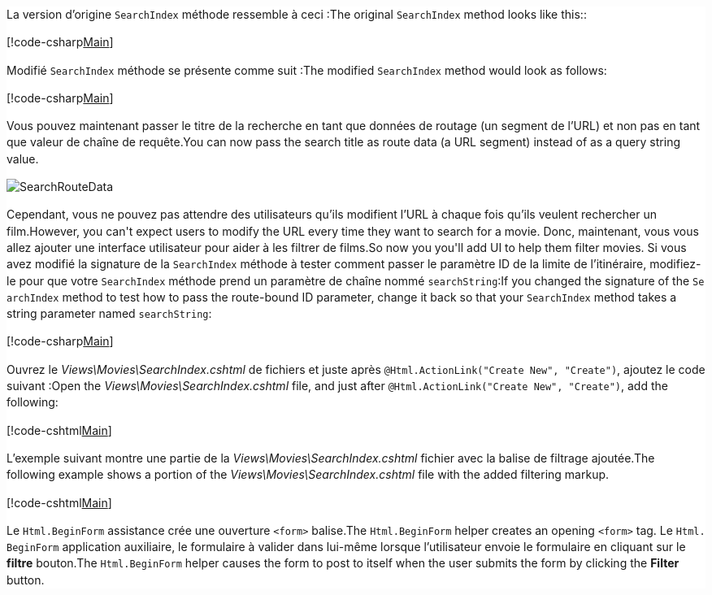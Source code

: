 <span data-ttu-id="9768c-204">La version d’origine `SearchIndex` méthode ressemble à ceci :</span><span class="sxs-lookup"><span data-stu-id="9768c-204">The original `SearchIndex` method looks like this::</span></span>

[!code-csharp[Main](examining-the-edit-methods-and-edit-view/samples/sample14.cs)]

<span data-ttu-id="9768c-205">Modifié `SearchIndex` méthode se présente comme suit :</span><span class="sxs-lookup"><span data-stu-id="9768c-205">The modified `SearchIndex` method would look as follows:</span></span>

[!code-csharp[Main](examining-the-edit-methods-and-edit-view/samples/sample15.cs?highlight=1,3)]

<span data-ttu-id="9768c-206">Vous pouvez maintenant passer le titre de la recherche en tant que données de routage (un segment de l’URL) et non pas en tant que valeur de chaîne de requête.</span><span class="sxs-lookup"><span data-stu-id="9768c-206">You can now pass the search title as route data (a URL segment) instead of as a query string value.</span></span>

![SearchRouteData](examining-the-edit-methods-and-edit-view/_static/image7.png)

<span data-ttu-id="9768c-208">Cependant, vous ne pouvez pas attendre des utilisateurs qu’ils modifient l’URL à chaque fois qu’ils veulent rechercher un film.</span><span class="sxs-lookup"><span data-stu-id="9768c-208">However, you can't expect users to modify the URL every time they want to search for a movie.</span></span> <span data-ttu-id="9768c-209">Donc, maintenant, vous vous allez ajouter une interface utilisateur pour aider à les filtrer de films.</span><span class="sxs-lookup"><span data-stu-id="9768c-209">So now you you'll add UI to help them filter movies.</span></span> <span data-ttu-id="9768c-210">Si vous avez modifié la signature de la `SearchIndex` méthode à tester comment passer le paramètre ID de la limite de l’itinéraire, modifiez-le pour que votre `SearchIndex` méthode prend un paramètre de chaîne nommé `searchString`:</span><span class="sxs-lookup"><span data-stu-id="9768c-210">If you changed the signature of the `SearchIndex` method to test how to pass the route-bound ID parameter, change it back so that your `SearchIndex` method takes a string parameter named `searchString`:</span></span>

[!code-csharp[Main](examining-the-edit-methods-and-edit-view/samples/sample16.cs)]

<span data-ttu-id="9768c-211">Ouvrez le *Views\Movies\SearchIndex.cshtml* de fichiers et juste après `@Html.ActionLink("Create New", "Create")`, ajoutez le code suivant :</span><span class="sxs-lookup"><span data-stu-id="9768c-211">Open the *Views\Movies\SearchIndex.cshtml* file, and just after `@Html.ActionLink("Create New", "Create")`, add the following:</span></span>

[!code-cshtml[Main](examining-the-edit-methods-and-edit-view/samples/sample17.cshtml?highlight=2)]

<span data-ttu-id="9768c-212">L’exemple suivant montre une partie de la *Views\Movies\SearchIndex.cshtml* fichier avec la balise de filtrage ajoutée.</span><span class="sxs-lookup"><span data-stu-id="9768c-212">The following example shows a portion of the *Views\Movies\SearchIndex.cshtml* file with the added filtering markup.</span></span>

[!code-cshtml[Main](examining-the-edit-methods-and-edit-view/samples/sample18.cshtml?highlight=12-15)]

<span data-ttu-id="9768c-213">Le `Html.BeginForm` assistance crée une ouverture `<form>` balise.</span><span class="sxs-lookup"><span data-stu-id="9768c-213">The `Html.BeginForm` helper creates an opening `<form>` tag.</span></span> <span data-ttu-id="9768c-214">Le `Html.BeginForm` application auxiliaire, le formulaire à valider dans lui-même lorsque l’utilisateur envoie le formulaire en cliquant sur le **filtre** bouton.</span><span class="sxs-lookup"><span data-stu-id="9768c-214">The `Html.BeginForm` helper causes the form to post to itself when the user submits the form by clicking the **Filter** button.</span></span>

